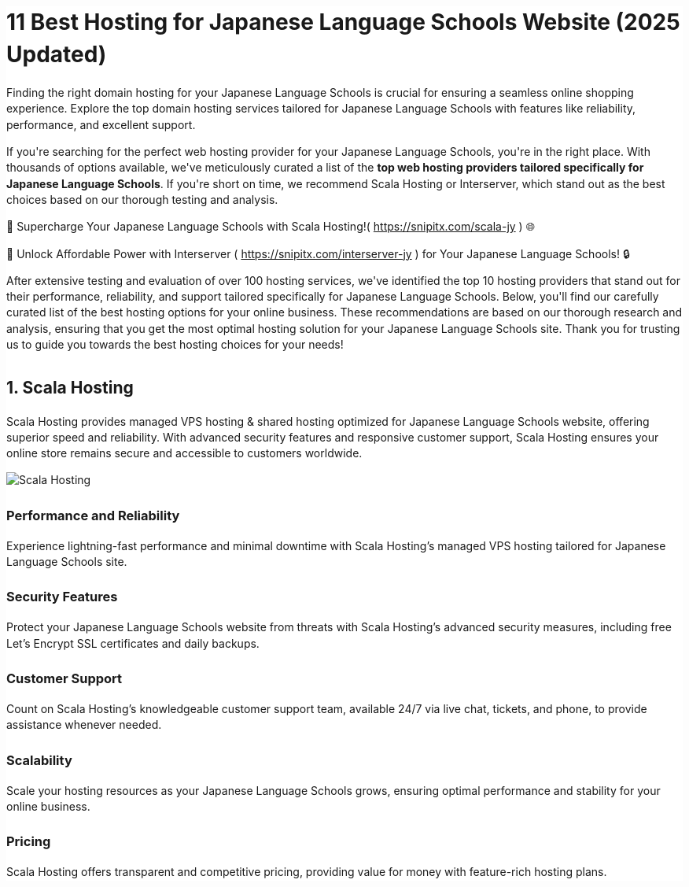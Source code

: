 # 11 Best Hosting for Japanese Language Schools Website (2025 Updated)

Finding the right domain hosting for your Japanese Language Schools is crucial for ensuring a seamless online shopping experience. Explore the top domain hosting services tailored for Japanese Language Schools with features like reliability, performance, and excellent support.

If you're searching for the perfect web hosting provider for your Japanese Language Schools, you're in the right place. With thousands of options available, we've meticulously curated a list of the **top web hosting providers tailored specifically for Japanese Language Schools**. If you're short on time, we recommend Scala Hosting or Interserver, which stand out as the best choices based on our thorough testing and analysis.

🚀 Supercharge Your Japanese Language Schools with Scala Hosting!( https://snipitx.com/scala-jy ) 🌐 

💸 Unlock Affordable Power with Interserver ( https://snipitx.com/interserver-jy ) for Your Japanese Language Schools! 🔒

After extensive testing and evaluation of over 100 hosting services, we've identified the top 10 hosting providers that stand out for their performance, reliability, and support tailored specifically for Japanese Language Schools. Below, you'll find our carefully curated list of the best hosting options for your online business. These recommendations are based on our thorough research and analysis, ensuring that you get the most optimal hosting solution for your Japanese Language Schools site. Thank you for trusting us to guide you towards the best hosting choices for your needs!

## 1. Scala Hosting

Scala Hosting provides managed VPS hosting & shared hosting optimized for Japanese Language Schools website, offering superior speed and reliability. With advanced security features and responsive customer support, Scala Hosting ensures your online store remains secure and accessible to customers worldwide.

![Scala Hosting](https://i.imgur.com/uJ5JIK3.png "Scala Web Hosting")

### Performance and Reliability
Experience lightning-fast performance and minimal downtime with Scala Hosting’s managed VPS hosting tailored for Japanese Language Schools site.

### Security Features
Protect your Japanese Language Schools website from threats with Scala Hosting’s advanced security measures, including free Let’s Encrypt SSL certificates and daily backups.

### Customer Support
Count on Scala Hosting’s knowledgeable customer support team, available 24/7 via live chat, tickets, and phone, to provide assistance whenever needed.

### Scalability
Scale your hosting resources as your Japanese Language Schools grows, ensuring optimal performance and stability for your online business.

### Pricing
Scala Hosting offers transparent and competitive pricing, providing value for money with feature-rich hosting plans.
